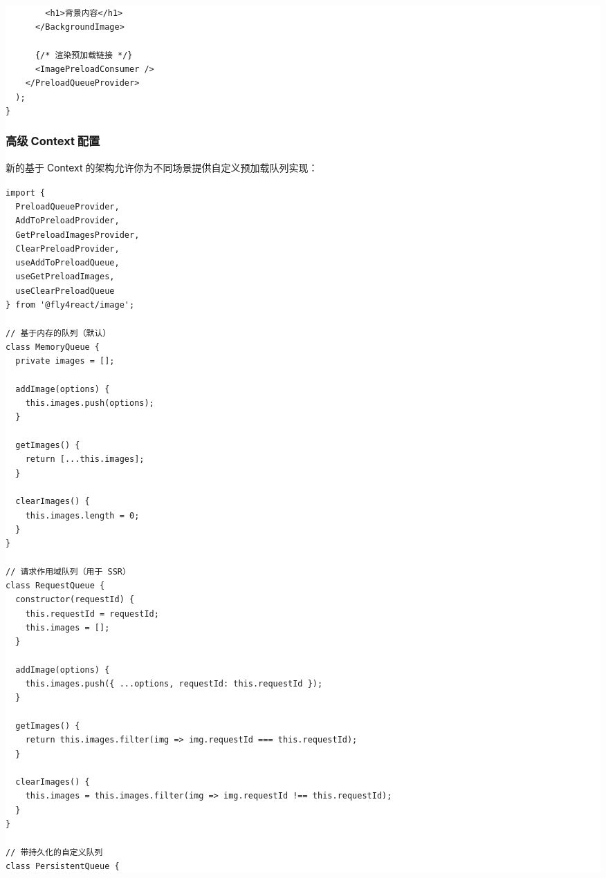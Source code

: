 ```tsx
        <h1>背景内容</h1>
      </BackgroundImage>
      
      {/* 渲染预加载链接 */}
      <ImagePreloadConsumer />
    </PreloadQueueProvider>
  );
}
```

### 高级 Context 配置

新的基于 Context 的架构允许你为不同场景提供自定义预加载队列实现：

```tsx
import { 
  PreloadQueueProvider,
  AddToPreloadProvider,
  GetPreloadImagesProvider,
  ClearPreloadProvider,
  useAddToPreloadQueue,
  useGetPreloadImages,
  useClearPreloadQueue
} from '@fly4react/image';

// 基于内存的队列（默认）
class MemoryQueue {
  private images = [];

  addImage(options) {
    this.images.push(options);
  }

  getImages() {
    return [...this.images];
  }

  clearImages() {
    this.images.length = 0;
  }
}

// 请求作用域队列（用于 SSR）
class RequestQueue {
  constructor(requestId) {
    this.requestId = requestId;
    this.images = [];
  }

  addImage(options) {
    this.images.push({ ...options, requestId: this.requestId });
  }

  getImages() {
    return this.images.filter(img => img.requestId === this.requestId);
  }

  clearImages() {
    this.images = this.images.filter(img => img.requestId !== this.requestId);
  }
}

// 带持久化的自定义队列
class PersistentQueue {
```